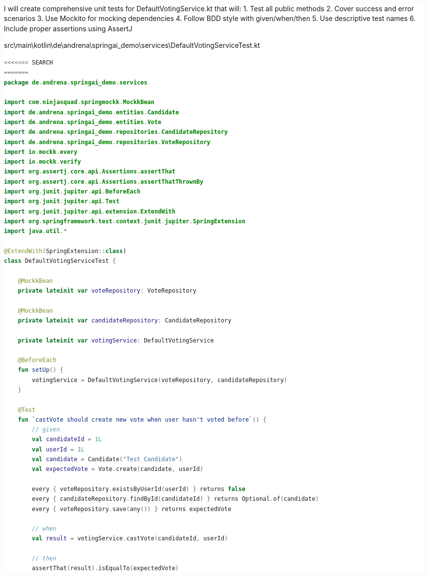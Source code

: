 <aider-intention>
I will create comprehensive unit tests for DefaultVotingService.kt that will:
1. Test all public methods
2. Cover success and error scenarios
3. Use Mockito for mocking dependencies
4. Follow BDD style with given/when/then
5. Use descriptive test names
6. Include proper assertions using AssertJ
</aider-intention>

src\main\kotlin\de\andrena\springai_demo\services\DefaultVotingServiceTest.kt
```kotlin
<<<<<<< SEARCH
=======
package de.andrena.springai_demo.services

import com.ninjasquad.springmockk.MockkBean
import de.andrena.springai_demo.entities.Candidate
import de.andrena.springai_demo.entities.Vote
import de.andrena.springai_demo.repositories.CandidateRepository
import de.andrena.springai_demo.repositories.VoteRepository
import io.mockk.every
import io.mockk.verify
import org.assertj.core.api.Assertions.assertThat
import org.assertj.core.api.Assertions.assertThatThrownBy
import org.junit.jupiter.api.BeforeEach
import org.junit.jupiter.api.Test
import org.junit.jupiter.api.extension.ExtendWith
import org.springframework.test.context.junit.jupiter.SpringExtension
import java.util.*

@ExtendWith(SpringExtension::class)
class DefaultVotingServiceTest {

    @MockkBean
    private lateinit var voteRepository: VoteRepository

    @MockkBean
    private lateinit var candidateRepository: CandidateRepository

    private lateinit var votingService: DefaultVotingService

    @BeforeEach
    fun setUp() {
        votingService = DefaultVotingService(voteRepository, candidateRepository)
    }

    @Test
    fun `castVote should create new vote when user hasn't voted before`() {
        // given
        val candidateId = 1L
        val userId = 1L
        val candidate = Candidate("Test Candidate")
        val expectedVote = Vote.create(candidate, userId)

        every { voteRepository.existsByUserId(userId) } returns false
        every { candidateRepository.findById(candidateId) } returns Optional.of(candidate)
        every { voteRepository.save(any()) } returns expectedVote

        // when
        val result = votingService.castVote(candidateId, userId)

        // then
        assertThat(result).isEqualTo(expectedVote)
```